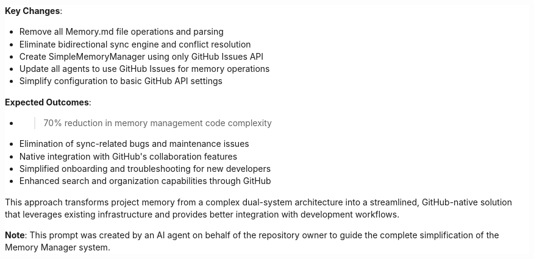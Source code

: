 **Key Changes**:
- Remove all Memory.md file operations and parsing
- Eliminate bidirectional sync engine and conflict resolution
- Create SimpleMemoryManager using only GitHub Issues API
- Update all agents to use GitHub Issues for memory operations
- Simplify configuration to basic GitHub API settings

**Expected Outcomes**:
- >70% reduction in memory management code complexity
- Elimination of sync-related bugs and maintenance issues
- Native integration with GitHub's collaboration features
- Simplified onboarding and troubleshooting for new developers
- Enhanced search and organization capabilities through GitHub

This approach transforms project memory from a complex dual-system architecture into a streamlined, GitHub-native solution that leverages existing infrastructure and provides better integration with development workflows.

**Note**: This prompt was created by an AI agent on behalf of the repository owner to guide the complete simplification of the Memory Manager system.
